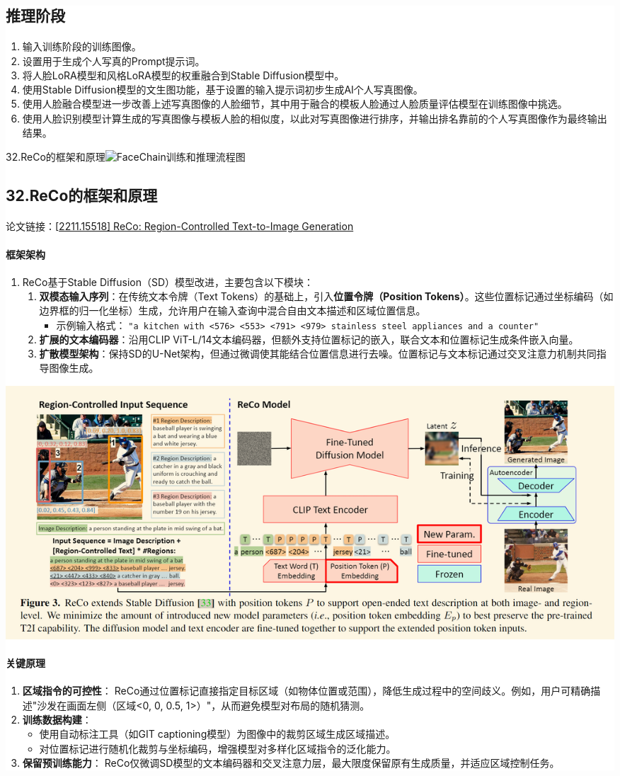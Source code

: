 ## 推理阶段

1. 输入训练阶段的训练图像。
2. 设置用于生成个人写真的Prompt提示词。
3. 将人脸LoRA模型和风格LoRA模型的权重融合到Stable Diffusion模型中。
4. 使用Stable Diffusion模型的文生图功能，基于设置的输入提示词初步生成AI个人写真图像。
5. 使用人脸融合模型进一步改善上述写真图像的人脸细节，其中用于融合的模板人脸通过人脸质量评估模型在训练图像中挑选。
6. 使用人脸识别模型计算生成的写真图像与模板人脸的相似度，以此对写真图像进行排序，并输出排名靠前的个人写真图像作为最终输出结果。

32.ReCo的框架和原理![FaceChain训练和推理流程图](./imgs/FaceChain训练和推理流程图.jpeg)



<h2 id="32.ReCo的框架和原理">32.ReCo的框架和原理</h2>

论文链接：[[2211.15518\] ReCo: Region-Controlled Text-to-Image Generation](https://arxiv.org/abs/2211.15518)

#### 框架架构

1. ReCo基于Stable Diffusion（SD）模型改进，主要包含以下模块：
   1. **双模态输入序列**：在传统文本令牌（Text Tokens）的基础上，引入**位置令牌（Position Tokens）**。这些位置标记通过坐标编码（如边界框的归一化坐标）生成，允许用户在输入查询中混合自由文本描述和区域位置信息。
      - 示例输入格式：
        `"a kitchen with <576> <553> <791> <979> stainless steel appliances and a counter"`
   2. **扩展的文本编码器**：沿用CLIP ViT-L/14文本编码器，但额外支持位置标记的嵌入，联合文本和位置标记生成条件嵌入向量。
   3. **扩散模型架构**：保持SD的U-Net架构，但通过微调使其能结合位置信息进行去噪。位置标记与文本标记通过交叉注意力机制共同指导图像生成。

![image-20250223194247270](./imgs/reco.png)

#### **关键原理**

1. **区域指令的可控性**：
    ReCo通过位置标记直接指定目标区域（如物体位置或范围），降低生成过程中的空间歧义。例如，用户可精确描述"沙发在画面左侧（区域<0, 0, 0.5, 1>）"，从而避免模型对布局的随机猜测。
2. **训练数据构建**：
   - 使用自动标注工具（如GIT captioning模型）为图像中的裁剪区域生成区域描述。
   - 对位置标记进行随机化裁剪与坐标编码，增强模型对多样化区域指令的泛化能力。
3. **保留预训练能力**：
    ReCo仅微调SD模型的文本编码器和交叉注意力层，最大限度保留原有生成质量，并适应区域控制任务。
